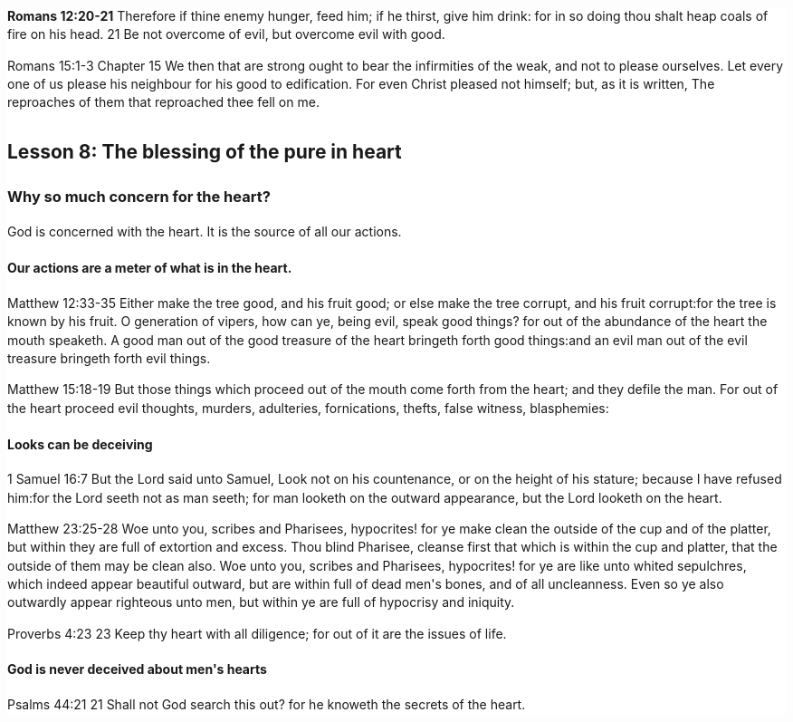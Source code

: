 **Romans 12:20-21**
Therefore if thine enemy hunger, feed him; if he thirst, give him drink: for in so doing thou shalt heap coals of fire on his head. 21  Be not overcome of evil, but overcome evil with good. 

Romans 15:1-3
Chapter 15
 We then that are strong ought to bear the infirmities of the weak, and not to please ourselves. Let every one of us please his neighbour for his good to edification. For even Christ pleased not himself; but, as it is written, The reproaches of them that reproached thee fell on me.

## Lesson 8: The blessing of the pure in heart

### Why so much concern for the heart?

God is concerned with the heart. It is the source of all our actions.

#### Our actions are a meter of what is in the heart.

Matthew 12:33-35
Either make the tree good, and his fruit good; or else make the tree corrupt, and his fruit corrupt:for the tree is known by his fruit. O generation of vipers, how can ye, being evil, speak good things? for out of the abundance of the heart the mouth speaketh. A good man out of the good treasure of the heart bringeth forth good things:and an evil man out of the evil treasure bringeth forth evil things.

Matthew 15:18-19
But those things which proceed out of the mouth come forth from the heart; and they defile the man. For out of the heart proceed evil thoughts, murders, adulteries, fornications, thefts, false witness, blasphemies:

#### Looks can be deceiving 

1 Samuel 16:7
But the Lord said unto Samuel, Look not on his countenance, or on the height of his stature; because I have refused him:for the Lord seeth not as man seeth; for man looketh on the outward appearance, but the Lord looketh on the heart.

Matthew 23:25-28
Woe unto you, scribes and Pharisees, hypocrites! for ye make clean the outside of the cup and of the platter, but within they are full of extortion and excess. Thou blind Pharisee, cleanse first that which is within the cup and platter, that the outside of them may be clean also. Woe unto you, scribes and Pharisees, hypocrites! for ye are like unto whited sepulchres, which indeed appear beautiful outward, but are within full of dead men's bones, and of all uncleanness. Even so ye also outwardly appear righteous unto men, but within ye are full of hypocrisy and iniquity.

Proverbs 4:23
23 Keep thy heart with all diligence;
for out of it are the issues of life.

#### God is never deceived about men's hearts

Psalms 44:21
21 Shall not God search this out?
for he knoweth the secrets of the heart.
